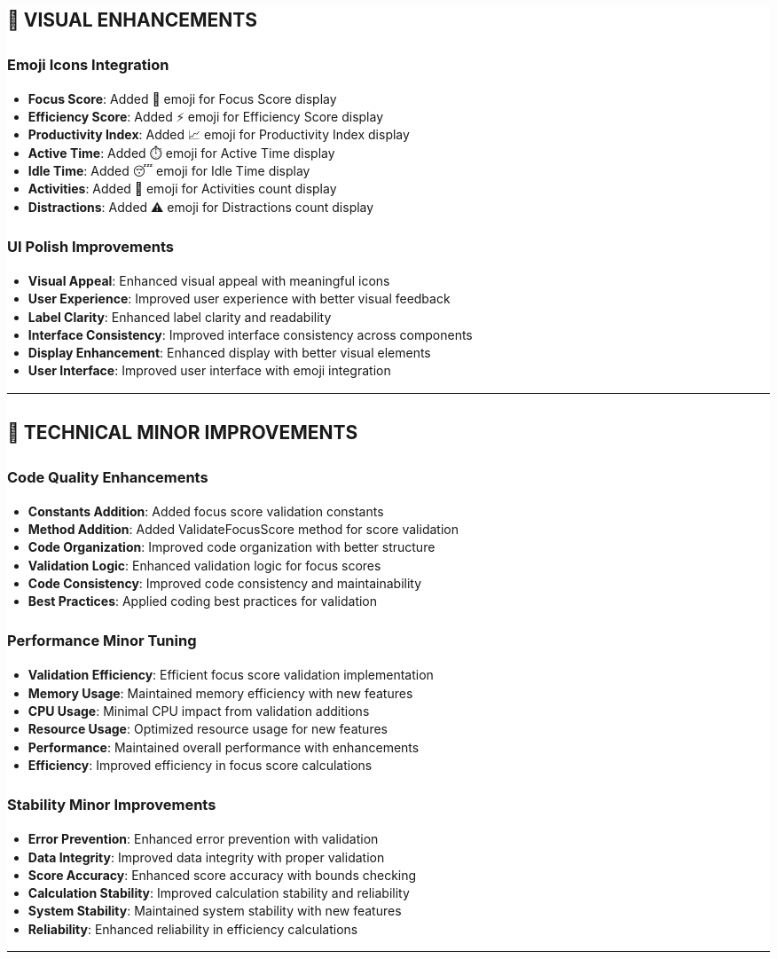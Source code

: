 
## 🎨 **VISUAL ENHANCEMENTS**

### **Emoji Icons Integration**
- **Focus Score**: Added 🎯 emoji for Focus Score display
- **Efficiency Score**: Added ⚡ emoji for Efficiency Score display
- **Productivity Index**: Added 📈 emoji for Productivity Index display
- **Active Time**: Added ⏱️ emoji for Active Time display
- **Idle Time**: Added 😴 emoji for Idle Time display
- **Activities**: Added 🔄 emoji for Activities count display
- **Distractions**: Added ⚠️ emoji for Distractions count display

### **UI Polish Improvements**
- **Visual Appeal**: Enhanced visual appeal with meaningful icons
- **User Experience**: Improved user experience with better visual feedback
- **Label Clarity**: Enhanced label clarity and readability
- **Interface Consistency**: Improved interface consistency across components
- **Display Enhancement**: Enhanced display with better visual elements
- **User Interface**: Improved user interface with emoji integration

---

## 🔧 **TECHNICAL MINOR IMPROVEMENTS**

### **Code Quality Enhancements**
- **Constants Addition**: Added focus score validation constants
- **Method Addition**: Added ValidateFocusScore method for score validation
- **Code Organization**: Improved code organization with better structure
- **Validation Logic**: Enhanced validation logic for focus scores
- **Code Consistency**: Improved code consistency and maintainability
- **Best Practices**: Applied coding best practices for validation

### **Performance Minor Tuning**
- **Validation Efficiency**: Efficient focus score validation implementation
- **Memory Usage**: Maintained memory efficiency with new features
- **CPU Usage**: Minimal CPU impact from validation additions
- **Resource Usage**: Optimized resource usage for new features
- **Performance**: Maintained overall performance with enhancements
- **Efficiency**: Improved efficiency in focus score calculations

### **Stability Minor Improvements**
- **Error Prevention**: Enhanced error prevention with validation
- **Data Integrity**: Improved data integrity with proper validation
- **Score Accuracy**: Enhanced score accuracy with bounds checking
- **Calculation Stability**: Improved calculation stability and reliability
- **System Stability**: Maintained system stability with new features
- **Reliability**: Enhanced reliability in efficiency calculations

---
